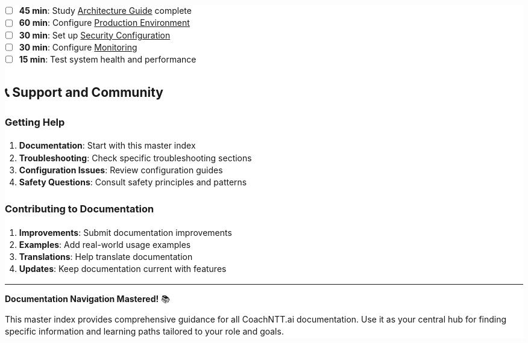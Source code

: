 - [ ] **45 min**: Study [Architecture Guide](../03-Knowledge/Architecture-Guide.md) complete
- [ ] **60 min**: Configure [Production Environment](../02-Setup/Configuration-Guide.md#production-configuration)
- [ ] **30 min**: Set up [Security Configuration](../02-Setup/Configuration-Guide.md#security-configuration)
- [ ] **30 min**: Configure [Monitoring](../02-Setup/Configuration-Guide.md#monitoring-configuration)
- [ ] **15 min**: Test system health and performance

## 📞 Support and Community

### Getting Help

1. **Documentation**: Start with this master index
2. **Troubleshooting**: Check specific troubleshooting sections
3. **Configuration Issues**: Review configuration guides
4. **Safety Questions**: Consult safety principles and patterns

### Contributing to Documentation

1. **Improvements**: Submit documentation improvements
2. **Examples**: Add real-world usage examples
3. **Translations**: Help translate documentation
4. **Updates**: Keep documentation current with features

---

**Documentation Navigation Mastered!** 📚

This master index provides comprehensive guidance for all CoachNTT.ai documentation. Use it as your central hub for finding specific information and learning paths tailored to your role and goals.